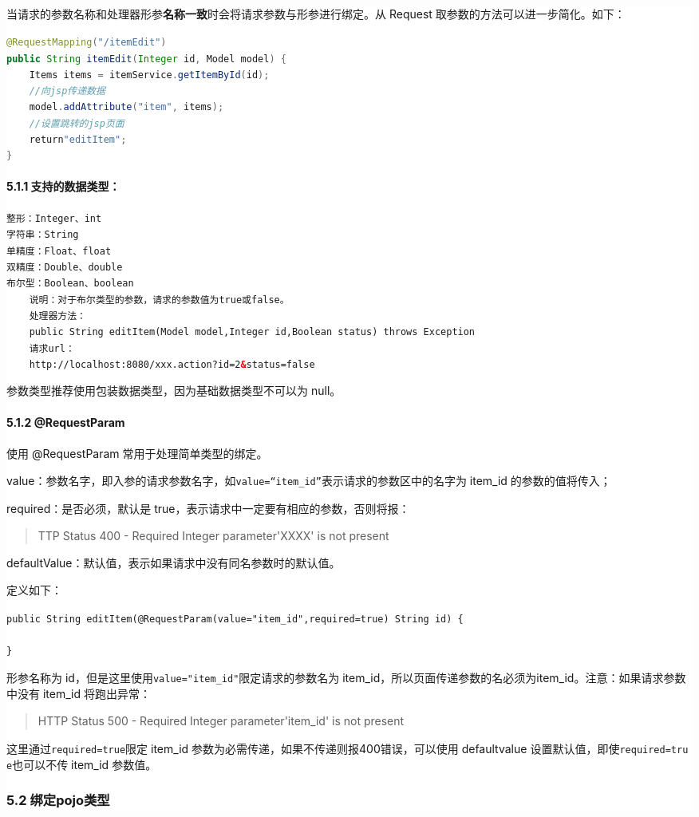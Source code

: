 当请求的参数名称和处理器形参**名称一致**时会将请求参数与形参进行绑定。从 Request 取参数的方法可以进一步简化。如下：

``` java
@RequestMapping("/itemEdit")
public String itemEdit(Integer id, Model model) {
    Items items = itemService.getItemById(id);
    //向jsp传递数据
    model.addAttribute("item", items);
    //设置跳转的jsp页面
    return"editItem";
}
```

#### 5.1.1 支持的数据类型：

``` xml
整形：Integer、int
字符串：String
单精度：Float、float
双精度：Double、double
布尔型：Boolean、boolean
    说明：对于布尔类型的参数，请求的参数值为true或false。
    处理器方法：
    public String editItem(Model model,Integer id,Boolean status) throws Exception
    请求url：
    http://localhost:8080/xxx.action?id=2&status=false
```

参数类型推荐使用包装数据类型，因为基础数据类型不可以为 null。

#### 5.1.2 @RequestParam 

使用 @RequestParam 常用于处理简单类型的绑定。

value：参数名字，即入参的请求参数名字，如`value=“item_id”`表示请求的参数区中的名字为 item_id 的参数的值将传入；

required：是否必须，默认是 true，表示请求中一定要有相应的参数，否则将报：

> TTP Status 400 - Required Integer parameter'XXXX' is not present

defaultValue：默认值，表示如果请求中没有同名参数时的默认值。

定义如下：

``` xml
public String editItem(@RequestParam(value="item_id",required=true) String id) {

}
```

形参名称为 id，但是这里使用`value="item_id"`限定请求的参数名为 item_id，所以页面传递参数的名必须为item_id。注意：如果请求参数中没有 item_id 将跑出异常：

> HTTP Status 500 - Required Integer parameter'item_id' is not present

 这里通过`required=true`限定 item_id 参数为必需传递，如果不传递则报400错误，可以使用 defaultvalue 设置默认值，即使`required=true`也可以不传 item_id 参数值。

### 5.2 绑定pojo类型 
